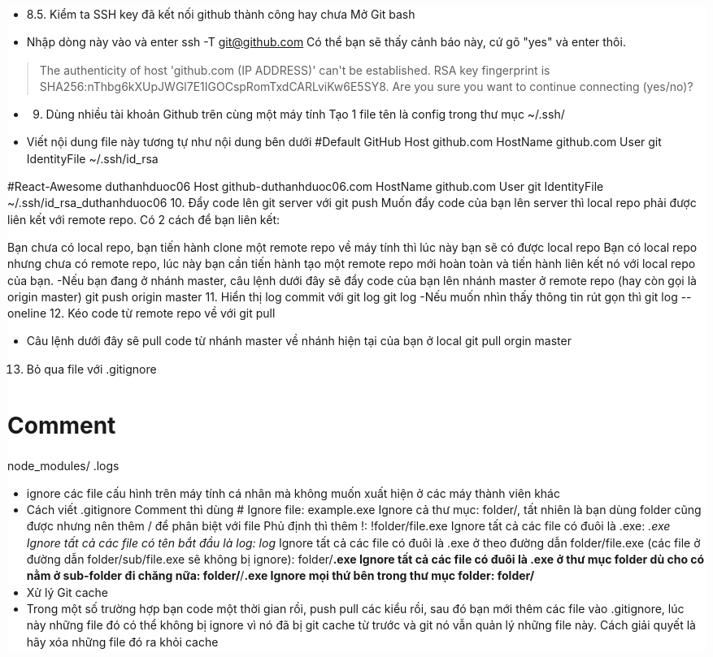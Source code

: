- 8.5. Kiểm ta SSH key đã kết nối github thành công hay chưa
Mở Git bash

- Nhập dòng này vào và enter ssh -T git@github.com Có thể bạn sẽ thấy cảnh báo này, cứ gõ "yes" và enter thôi.
> The authenticity of host 'github.com (IP ADDRESS)' can't be established.
> RSA key fingerprint is SHA256:nThbg6kXUpJWGl7E1IGOCspRomTxdCARLviKw6E5SY8.
> Are you sure you want to continue connecting (yes/no)?

- 9. Dùng nhiều tài khoản Github trên cùng một máy tính
Tạo 1 file tên là config trong thư mục ~/.ssh/

- Viết nội dung file này tương tự như nội dung bên dưới
#Default GitHub
Host github.com
HostName github.com
User git
IdentityFile ~/.ssh/id_rsa

#React-Awesome duthanhduoc06
Host github-duthanhduoc06.com
HostName github.com
User git
IdentityFile ~/.ssh/id_rsa_duthanhduoc06
10. Đẩy code lên git server với git push
Muốn đẩy code của bạn lên server thì local repo phải được liên kết với remote repo. Có 2 cách để bạn liên kết:

Bạn chưa có local repo, bạn tiến hành clone một remote repo về máy tính thì lúc này bạn sẽ có được local repo
Bạn có local repo nhưng chưa có remote repo, lúc này bạn cần tiến hành tạo một remote repo mới hoàn toàn và tiến hành liên kết nó với local repo của bạn.
-Nếu bạn đang ở nhánh master, câu lệnh dưới đây sẽ đẩy code của bạn lên nhánh master ở remote repo (hay còn gọi là origin master)
git push origin master
11. Hiển thị log commit với git log
git log
-Nếu muốn nhìn thấy thông tin rút gọn thì
git log --oneline
12. Kéo code từ remote repo về với git pull
- Câu lệnh dưới đây sẽ pull code từ nhánh master về nhánh hiện tại của bạn ở local
git pull orgin master
13. Bỏ qua file với .gitignore
# Comment
node_modules/
.logs
- ignore các file cấu hình trên máy tính cá nhân mà không muốn xuất hiện ở các máy thành viên khác
- Cách viết .gitignore
Comment thì dùng #
Ignore file: example.exe
Ignore cả thư mục: folder/, tất nhiên là bạn dùng folder cũng được nhưng nên thêm / để phân biệt với file
Phủ định thì thêm !: !folder/file.exe
Ignore tất cả các file có đuôi là .exe: *.exe
Ignore tất cả các file có tên bắt đầu là log: log*
Ignore tất cả các file có đuôi là .exe ở theo đường dẫn folder/file.exe (các file ở đường dẫn folder/sub/file.exe sẽ không bị ignore): folder/**.exe
Ignore tất cả các file có đuôi là .exe ở thư mục folder dù cho có nằm ở sub-folder đi chăng nữa: folder/**/**.exe
Ignore mọi thứ bên trong thư mục folder: folder/**
- Xử lý Git cache
- Trong một số trường hợp bạn code một thời gian rồi, push pull các kiểu rồi, sau đó bạn mới thêm các file vào .gitignore, lúc này những file đó có thể không bị ignore vì nó đã bị git cache từ trước và git nó vẫn quản lý những file này. Cách giải quyết là hãy xóa những file đó ra khỏi cache
